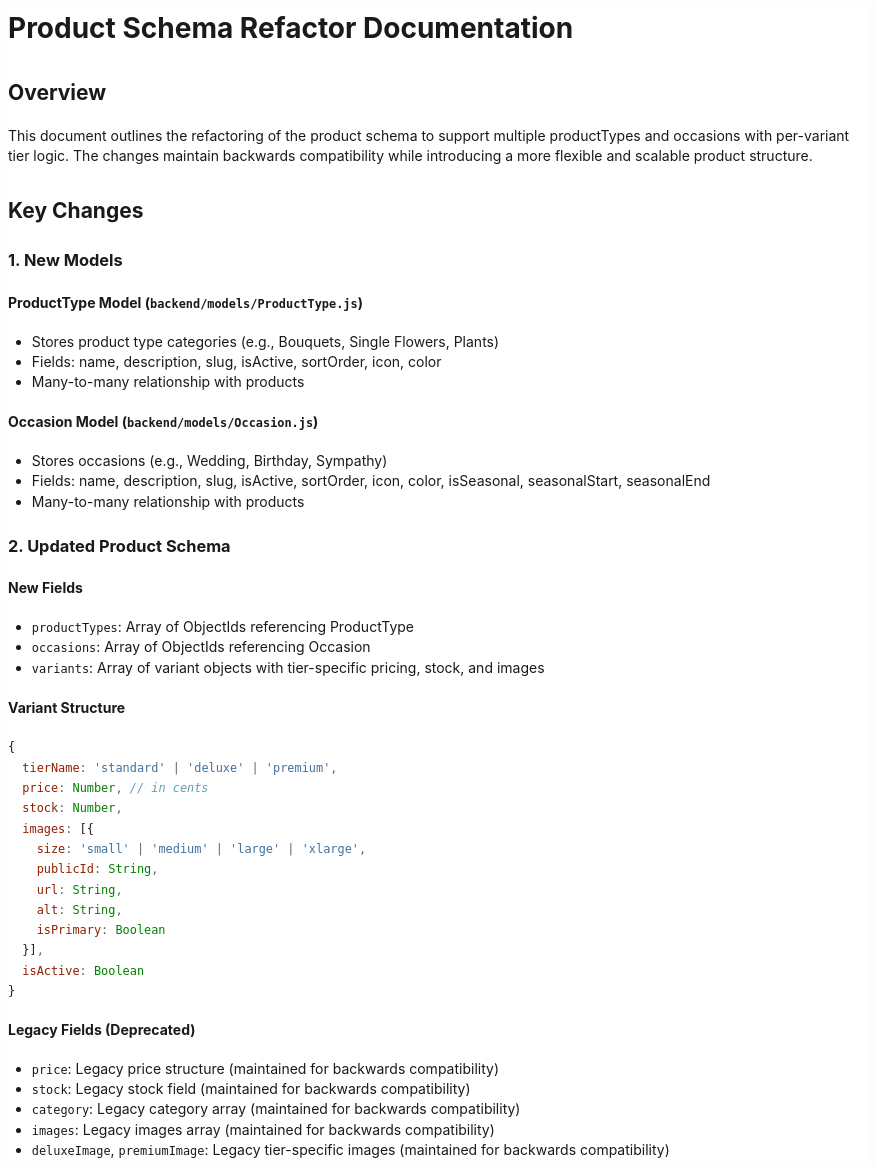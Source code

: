 # Product Schema Refactor Documentation

## Overview

This document outlines the refactoring of the product schema to support multiple productTypes and occasions with per-variant tier logic. The changes maintain backwards compatibility while introducing a more flexible and scalable product structure.

## Key Changes

### 1. New Models

#### ProductType Model (`backend/models/ProductType.js`)
- Stores product type categories (e.g., Bouquets, Single Flowers, Plants)
- Fields: name, description, slug, isActive, sortOrder, icon, color
- Many-to-many relationship with products

#### Occasion Model (`backend/models/Occasion.js`)
- Stores occasions (e.g., Wedding, Birthday, Sympathy)
- Fields: name, description, slug, isActive, sortOrder, icon, color, isSeasonal, seasonalStart, seasonalEnd
- Many-to-many relationship with products

### 2. Updated Product Schema

#### New Fields
- `productTypes`: Array of ObjectIds referencing ProductType
- `occasions`: Array of ObjectIds referencing Occasion
- `variants`: Array of variant objects with tier-specific pricing, stock, and images

#### Variant Structure
```javascript
{
  tierName: 'standard' | 'deluxe' | 'premium',
  price: Number, // in cents
  stock: Number,
  images: [{
    size: 'small' | 'medium' | 'large' | 'xlarge',
    publicId: String,
    url: String,
    alt: String,
    isPrimary: Boolean
  }],
  isActive: Boolean
}
```

#### Legacy Fields (Deprecated)
- `price`: Legacy price structure (maintained for backwards compatibility)
- `stock`: Legacy stock field (maintained for backwards compatibility)
- `category`: Legacy category array (maintained for backwards compatibility)
- `images`: Legacy images array (maintained for backwards compatibility)
- `deluxeImage`, `premiumImage`: Legacy tier-specific images (maintained for backwards compatibility)
